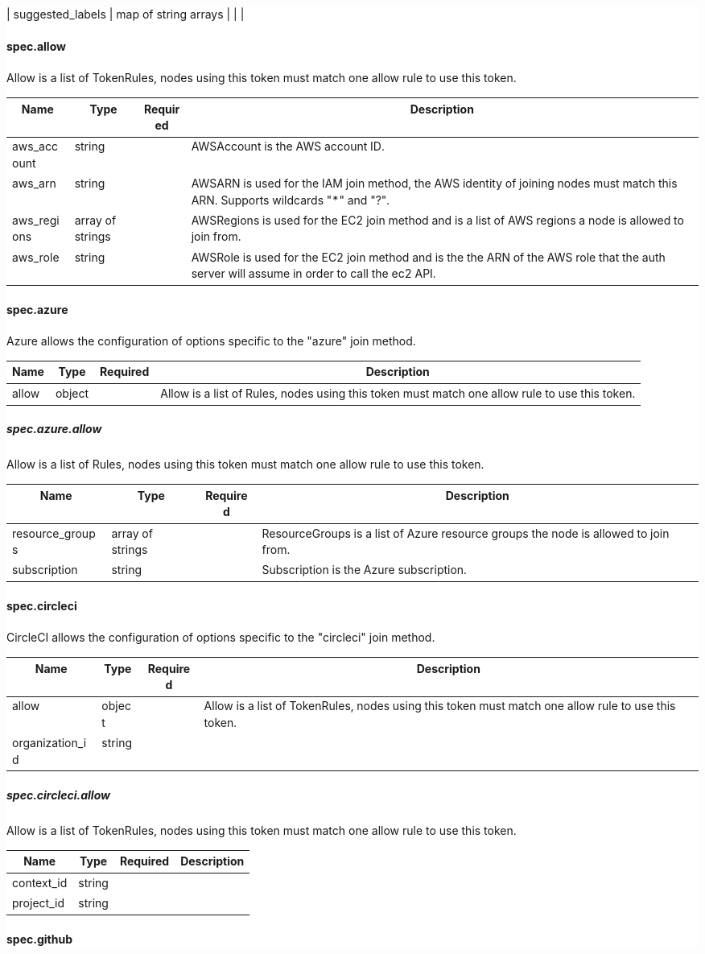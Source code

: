 | suggested_labels               | map of string arrays |          |                                                                                                                                                            |

#### spec.allow

Allow is a list of TokenRules, nodes using this token must match one allow rule to use this token.

|    Name     |       Type       | Required |                                                                  Description                                                                   |
|-------------|------------------|----------|------------------------------------------------------------------------------------------------------------------------------------------------|
| aws_account | string           |          | AWSAccount is the AWS account ID.                                                                                                              |
| aws_arn     | string           |          | AWSARN is used for the IAM join method, the AWS identity of joining nodes must match this ARN. Supports wildcards &#34;*&#34; and &#34;?&#34;. |
| aws_regions | array of strings |          | AWSRegions is used for the EC2 join method and is a list of AWS regions a node is allowed to join from.                                        |
| aws_role    | string           |          | AWSRole is used for the EC2 join method and is the the ARN of the AWS role that the auth server will assume in order to call the ec2 API.      |

#### spec.azure

Azure allows the configuration of options specific to the "azure" join method.

| Name  |  Type  | Required |                                          Description                                          |
|-------|--------|----------|-----------------------------------------------------------------------------------------------|
| allow | object |          | Allow is a list of Rules, nodes using this token must match one allow rule to use this token. |

##### spec.azure.allow

Allow is a list of Rules, nodes using this token must match one allow rule to use this token.

|      Name       |       Type       | Required |                                     Description                                     |
|-----------------|------------------|----------|-------------------------------------------------------------------------------------|
| resource_groups | array of strings |          | ResourceGroups is a list of Azure resource groups the node is allowed to join from. |
| subscription    | string           |          | Subscription is the Azure subscription.                                             |

#### spec.circleci

CircleCI allows the configuration of options specific to the "circleci" join method.

|      Name       |  Type  | Required |                                            Description                                             |
|-----------------|--------|----------|----------------------------------------------------------------------------------------------------|
| allow           | object |          | Allow is a list of TokenRules, nodes using this token must match one allow rule to use this token. |
| organization_id | string |          |                                                                                                    |

##### spec.circleci.allow

Allow is a list of TokenRules, nodes using this token must match one allow rule to use this token.

|    Name    |  Type  | Required | Description |
|------------|--------|----------|-------------|
| context_id | string |          |             |
| project_id | string |          |             |

#### spec.github
